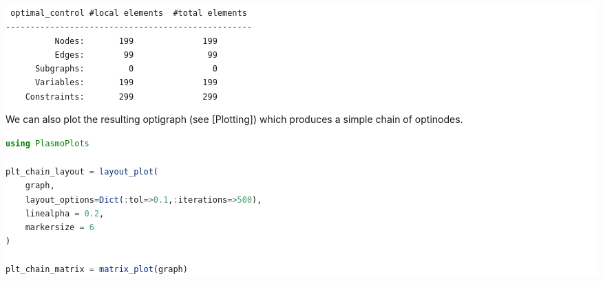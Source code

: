 ```jldoctest optimal_control
 optimal_control #local elements  #total elements
--------------------------------------------------
          Nodes:       199              199
          Edges:        99               99
      Subgraphs:         0                0
      Variables:       199              199
    Constraints:       299              299

```

We can also plot the resulting optigraph (see [Plotting]) which produces a simple chain of optinodes.

```julia
using PlasmoPlots

plt_chain_layout = layout_plot(
    graph,
    layout_options=Dict(:tol=>0.1,:iterations=>500),
    linealpha = 0.2,
    markersize = 6
)

plt_chain_matrix = matrix_plot(graph)
```
